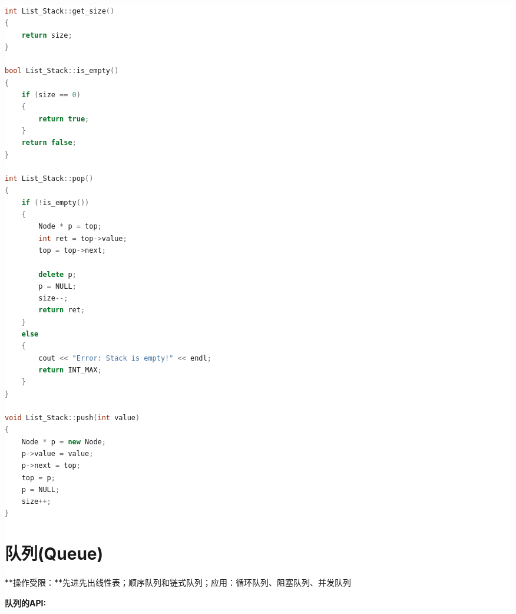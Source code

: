```c++
int List_Stack::get_size()
{
	return size;
}
 
bool List_Stack::is_empty()
{
	if (size == 0)
	{
		return true;
	}
	return false;
}
 
int List_Stack::pop()
{
	if (!is_empty())
	{
		Node * p = top;
		int ret = top->value;
		top = top->next;
 
		delete p;
		p = NULL;
		size--;
		return ret;
	}
	else
	{
		cout << "Error: Stack is empty!" << endl;
		return INT_MAX;
	}
}
 
void List_Stack::push(int value)
{
	Node * p = new Node;
	p->value = value;
	p->next = top;
	top = p;
	p = NULL;
	size++;
}
```

# 队列(Queue)

**操作受限：**先进先出线性表；顺序队列和链式队列；应用：循环队列、阻塞队列、并发队列

**队列的API:**
